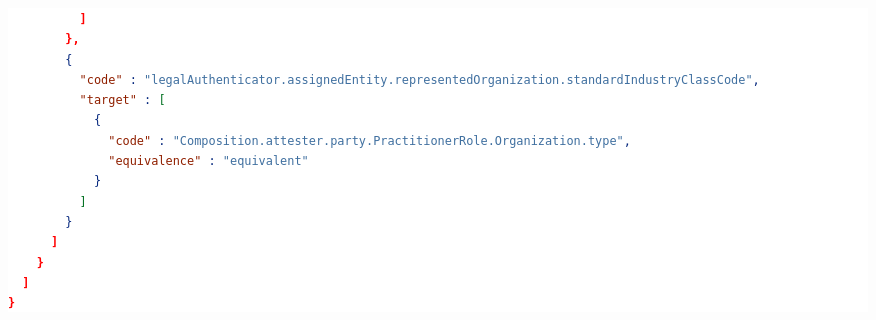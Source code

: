 ```json
          ]
        },
        {
          "code" : "legalAuthenticator.assignedEntity.representedOrganization.standardIndustryClassCode",
          "target" : [
            {
              "code" : "Composition.attester.party.PractitionerRole.Organization.type",
              "equivalence" : "equivalent"
            }
          ]
        }
      ]
    }
  ]
}

```
